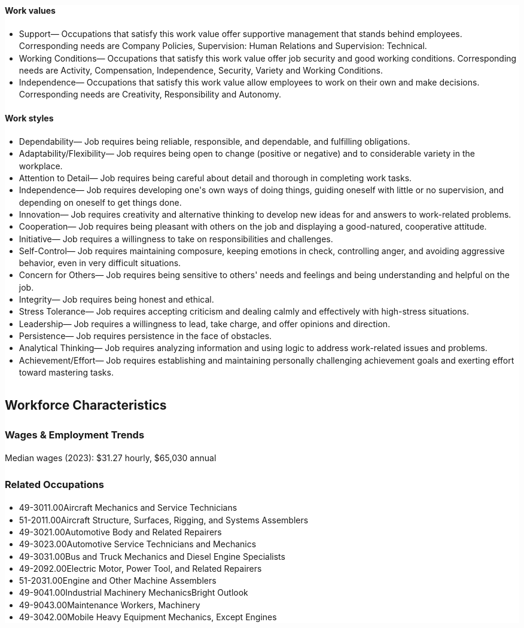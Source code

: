 #### Work values
- Support— Occupations that satisfy this work value offer supportive management that stands behind employees. Corresponding needs are Company Policies, Supervision: Human Relations and Supervision: Technical.
- Working Conditions— Occupations that satisfy this work value offer job security and good working conditions. Corresponding needs are Activity, Compensation, Independence, Security, Variety and Working Conditions.
- Independence— Occupations that satisfy this work value allow employees to work on their own and make decisions. Corresponding needs are Creativity, Responsibility and Autonomy.

#### Work styles
- Dependability— Job requires being reliable, responsible, and dependable, and fulfilling obligations.
- Adaptability/Flexibility— Job requires being open to change (positive or negative) and to considerable variety in the workplace.
- Attention to Detail— Job requires being careful about detail and thorough in completing work tasks.
- Independence— Job requires developing one's own ways of doing things, guiding oneself with little or no supervision, and depending on oneself to get things done.
- Innovation— Job requires creativity and alternative thinking to develop new ideas for and answers to work-related problems.
- Cooperation— Job requires being pleasant with others on the job and displaying a good-natured, cooperative attitude.
- Initiative— Job requires a willingness to take on responsibilities and challenges.
- Self-Control— Job requires maintaining composure, keeping emotions in check, controlling anger, and avoiding aggressive behavior, even in very difficult situations.
- Concern for Others— Job requires being sensitive to others' needs and feelings and being understanding and helpful on the job.
- Integrity— Job requires being honest and ethical.
- Stress Tolerance— Job requires accepting criticism and dealing calmly and effectively with high-stress situations.
- Leadership— Job requires a willingness to lead, take charge, and offer opinions and direction.
- Persistence— Job requires persistence in the face of obstacles.
- Analytical Thinking— Job requires analyzing information and using logic to address work-related issues and problems.
- Achievement/Effort— Job requires establishing and maintaining personally challenging achievement goals and exerting effort toward mastering tasks.

## Workforce Characteristics
### Wages & Employment Trends
Median wages (2023): $31.27 hourly, $65,030 annual

### Related Occupations
- 49-3011.00Aircraft Mechanics and Service Technicians
- 51-2011.00Aircraft Structure, Surfaces, Rigging, and Systems Assemblers
- 49-3021.00Automotive Body and Related Repairers
- 49-3023.00Automotive Service Technicians and Mechanics
- 49-3031.00Bus and Truck Mechanics and Diesel Engine Specialists
- 49-2092.00Electric Motor, Power Tool, and Related Repairers
- 51-2031.00Engine and Other Machine Assemblers
- 49-9041.00Industrial Machinery MechanicsBright Outlook
- 49-9043.00Maintenance Workers, Machinery
- 49-3042.00Mobile Heavy Equipment Mechanics, Except Engines